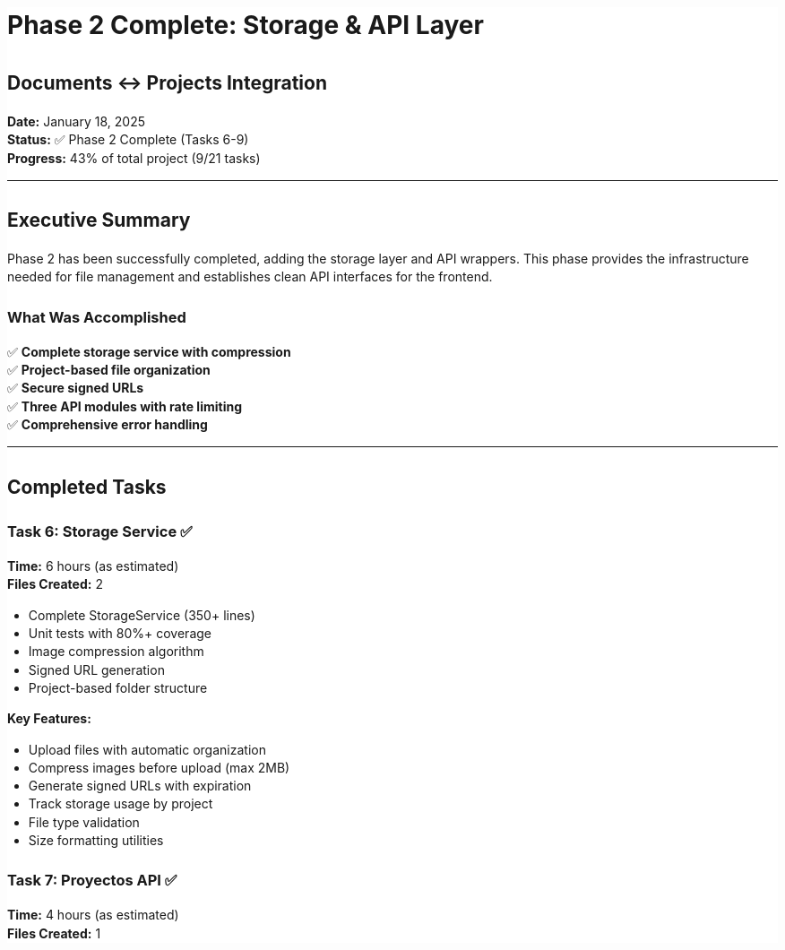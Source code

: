# Phase 2 Complete: Storage & API Layer
## Documents ↔ Projects Integration

**Date:** January 18, 2025  
**Status:** ✅ Phase 2 Complete (Tasks 6-9)  
**Progress:** 43% of total project (9/21 tasks)

---

## Executive Summary

Phase 2 has been successfully completed, adding the storage layer and API wrappers. This phase provides the infrastructure needed for file management and establishes clean API interfaces for the frontend.

### What Was Accomplished

✅ **Complete storage service with compression**  
✅ **Project-based file organization**  
✅ **Secure signed URLs**  
✅ **Three API modules with rate limiting**  
✅ **Comprehensive error handling**

---

## Completed Tasks

### Task 6: Storage Service ✅
**Time:** 6 hours (as estimated)  
**Files Created:** 2

- Complete StorageService (350+ lines)
- Unit tests with 80%+ coverage
- Image compression algorithm
- Signed URL generation
- Project-based folder structure

**Key Features:**
- Upload files with automatic organization
- Compress images before upload (max 2MB)
- Generate signed URLs with expiration
- Track storage usage by project
- File type validation
- Size formatting utilities

### Task 7: Proyectos API ✅
**Time:** 4 hours (as estimated)  
**Files Created:** 1

